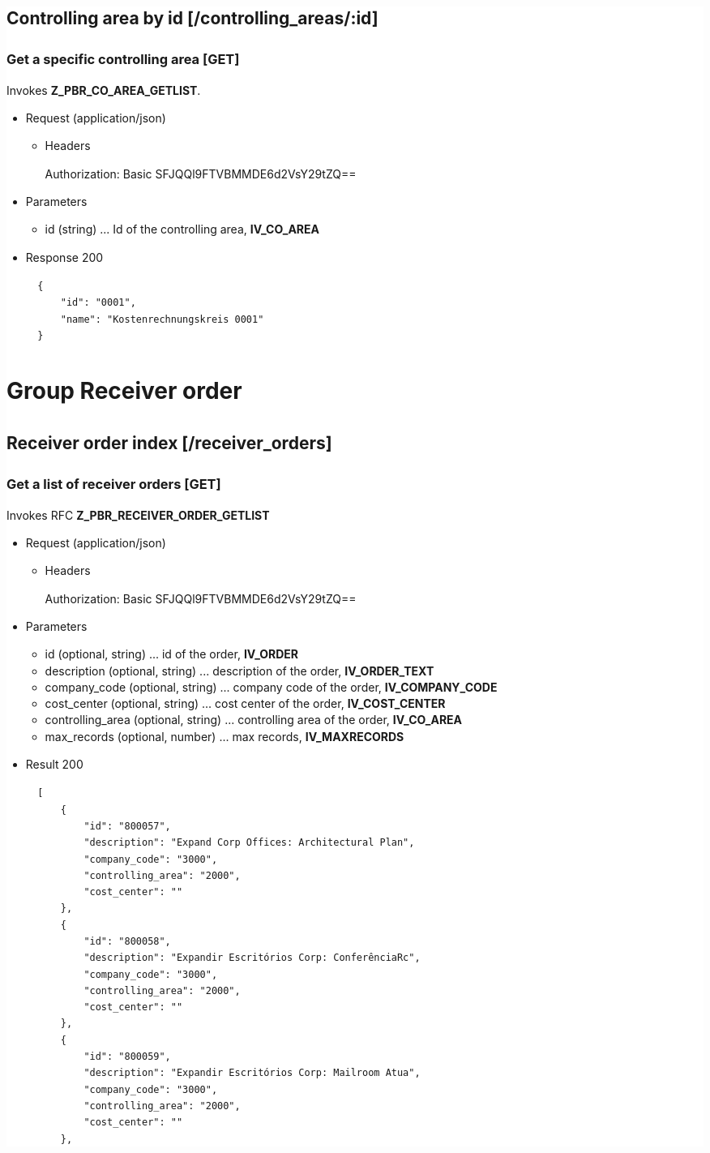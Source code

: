 ## Controlling area by id [/controlling_areas/:id]

### Get a specific controlling area [GET]
Invokes **Z_PBR_CO_AREA_GETLIST**.

+ Request (application/json)

    + Headers

         Authorization: Basic SFJQQl9FTVBMMDE6d2VsY29tZQ==

+ Parameters
    + id (string) ... Id of the controlling area, **IV_CO_AREA**

+ Response 200

        {
            "id": "0001",
            "name": "Kostenrechnungskreis 0001"
        }

# Group Receiver order

## Receiver order index [/receiver_orders]

### Get a list of receiver orders [GET]
Invokes RFC **Z_PBR_RECEIVER_ORDER_GETLIST**

+ Request (application/json)

    + Headers

         Authorization: Basic SFJQQl9FTVBMMDE6d2VsY29tZQ==

+ Parameters
    + id (optional, string) ... id of the order, **IV_ORDER**
    + description (optional, string) ... description of the order, **IV_ORDER_TEXT**
    + company_code (optional, string) ... company code of the order, **IV_COMPANY_CODE**
    + cost_center (optional, string) ... cost center of the order, **IV_COST_CENTER**
    + controlling_area (optional, string) ... controlling area of the order, **IV_CO_AREA**
    + max_records (optional, number) ... max records, **IV_MAXRECORDS**

+ Result 200

        [
            {
                "id": "800057",
                "description": "Expand Corp Offices: Architectural Plan",
                "company_code": "3000",
                "controlling_area": "2000",
                "cost_center": ""
            },
            {
                "id": "800058",
                "description": "Expandir Escritórios Corp: ConferênciaRc",
                "company_code": "3000",
                "controlling_area": "2000",
                "cost_center": ""
            },
            {
                "id": "800059",
                "description": "Expandir Escritórios Corp: Mailroom Atua",
                "company_code": "3000",
                "controlling_area": "2000",
                "cost_center": ""
            },